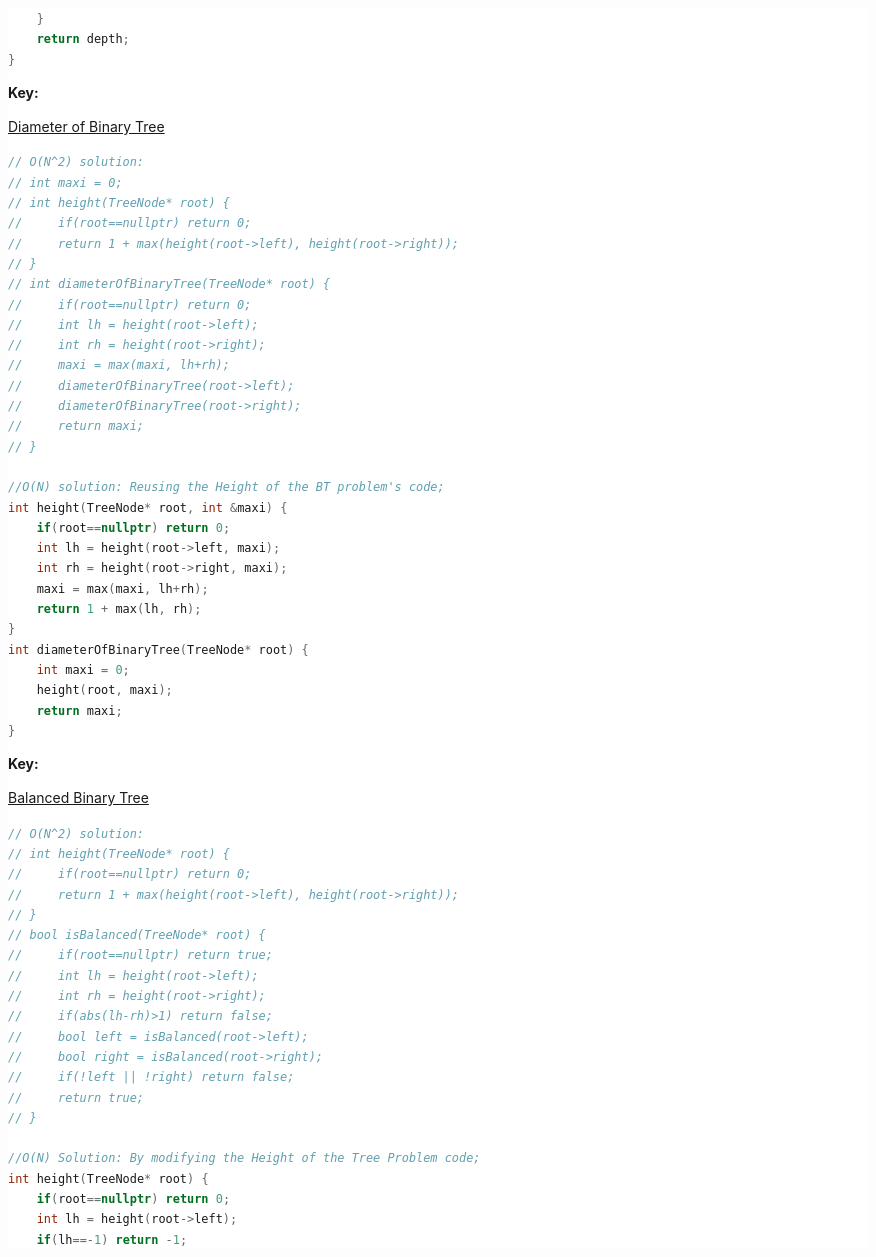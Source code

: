 ```c++
    }
    return depth;
}
```
**Key:**


[Diameter of Binary Tree](https://leetcode.com/problems/diameter-of-binary-tree/description/)
```c++
// O(N^2) solution:
// int maxi = 0;
// int height(TreeNode* root) {
//     if(root==nullptr) return 0;
//     return 1 + max(height(root->left), height(root->right));
// }
// int diameterOfBinaryTree(TreeNode* root) {
//     if(root==nullptr) return 0;
//     int lh = height(root->left);
//     int rh = height(root->right);
//     maxi = max(maxi, lh+rh);
//     diameterOfBinaryTree(root->left);
//     diameterOfBinaryTree(root->right);
//     return maxi;
// }

//O(N) solution: Reusing the Height of the BT problem's code;
int height(TreeNode* root, int &maxi) {
    if(root==nullptr) return 0;
    int lh = height(root->left, maxi);
    int rh = height(root->right, maxi);
    maxi = max(maxi, lh+rh);
    return 1 + max(lh, rh);
}
int diameterOfBinaryTree(TreeNode* root) {
    int maxi = 0;
    height(root, maxi);
    return maxi;
}
```
**Key:**


[Balanced Binary Tree](https://leetcode.com/problems/balanced-binary-tree/description/)
```c++
// O(N^2) solution:
// int height(TreeNode* root) {
//     if(root==nullptr) return 0;
//     return 1 + max(height(root->left), height(root->right));
// }
// bool isBalanced(TreeNode* root) {
//     if(root==nullptr) return true;
//     int lh = height(root->left);
//     int rh = height(root->right);
//     if(abs(lh-rh)>1) return false;
//     bool left = isBalanced(root->left);
//     bool right = isBalanced(root->right);
//     if(!left || !right) return false;
//     return true;
// }

//O(N) Solution: By modifying the Height of the Tree Problem code;
int height(TreeNode* root) {
    if(root==nullptr) return 0;
    int lh = height(root->left);
    if(lh==-1) return -1;
```